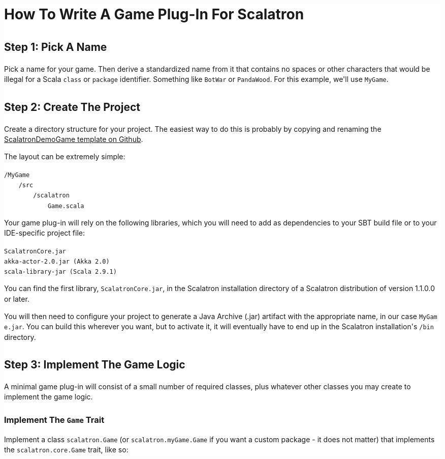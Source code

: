 


# How To Write A Game Plug-In For Scalatron

## Step 1: Pick A Name

Pick a name for your game. Then derive a standardized name from it that contains no spaces or other characters
that would be illegal for a Scala `class` or `package` identifier. Something like `BotWar` or `PandaWood`.
For this example, we'll use `MyGame`.


## Step 2: Create The Project

Create a directory structure for your project. The easiest way to do this is probably by copying and renaming
the [ScalatronDemoGame template on Github](https://github.com/scalatron/scalatron-demo-game).

The layout can be extremely simple:

    /MyGame
        /src
            /scalatron
                Game.scala

Your game plug-in will rely on the following libraries, which you will need to add as dependencies
to your SBT build file or to your IDE-specific project file:

    ScalatronCore.jar
    akka-actor-2.0.jar (Akka 2.0)
    scala-library-jar (Scala 2.9.1)

You can find the first library, `ScalatronCore.jar`, in the Scalatron installation directory of a Scalatron
distribution of version 1.1.0.0 or later.

You will then need to configure your project to generate a Java Archive (.jar) artifact with the appropriate
name, in our case `MyGame.jar`. You can build this wherever you want, but to activate it, it will eventually
have to end up in the Scalatron installation's `/bin` directory.


## Step 3: Implement The Game Logic

A minimal game plug-in will consist of a small number of required classes, plus whatever other classes
you may create to implement the game logic.

### Implement The `Game` Trait

Implement a class `scalatron.Game` (or `scalatron.myGame.Game` if you want a custom package - it does not matter)
that implements the `scalatron.core.Game` trait, like so:
